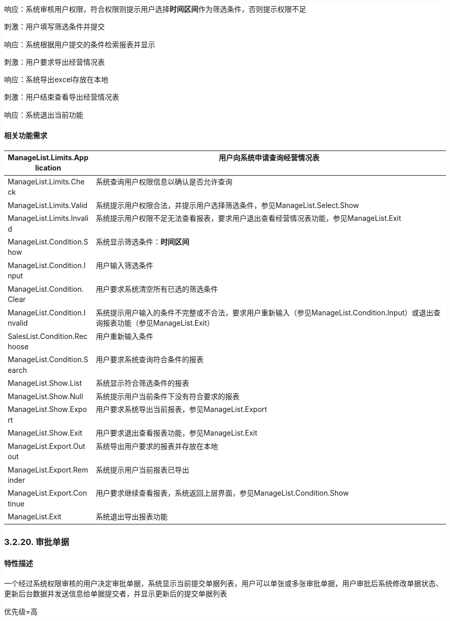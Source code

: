 响应：系统审核用户权限，符合权限则提示用户选择**时间区间**作为筛选条件，否则提示权限不足

刺激：用户填写筛选条件并提交

响应：系统根据用户提交的条件检索报表并显示

刺激：用户要求导出经营情况表

响应：系统导出excel存放在本地

刺激：用户结束查看导出经营情况表

响应：系统退出当前功能

#### 相关功能需求<a name="103"></a>

| ManageList.Limits.Application | 用户向系统申请查询经营情况表                           |
| ----------------------------- | ---------------------------------------- |
| ManageList.Limits.Check       | 系统查询用户权限信息以确认是否允许查询                      |
| ManageList.Limits.Valid       | 系统提示用户权限合法，并提示用户选择筛选条件，参见ManageList.Select.Show |
| ManageList.Limits.Invalid     | 系统提示用户权限不足无法查看报表，要求用户退出查看经营情况表功能，参见ManageList.Exit |
| ManageList.Condition.Show     | 系统显示筛选条件：**时间区间**                        |
| ManageList.Condition.Input    | 用户输入筛选条件                                 |
| ManageList.Condition.Clear    | 用户要求系统清空所有已选的筛选条件                        |
| ManageList.Condition.Invalid  | 系统提示用户输入的条件不完整或不合法，要求用户重新输入（参见ManageList.Condition.Input）或退出查询报表功能（参见ManageList.Exit） |
| SalesList.Condition.Rechoose  | 用户重新输入条件                                 |
| ManageList.Condition.Search   | 用户要求系统查询符合条件的报表                          |
| ManageList.Show.List          | 系统显示符合筛选条件的报表                            |
| ManageList.Show.Null          | 系统提示用户当前条件下没有符合要求的报表                     |
| ManageList.Show.Export        | 用户要求系统导出当前报表，参见ManageList.Export         |
| ManageList.Show.Exit          | 用户要求退出查看报表功能，参见ManageList.Exit           |
| ManageList.Export.Outout      | 系统导出用户要求的报表并存放在本地                        |
| ManageList.Export.Reminder    | 系统提示用户当前报表已导出                            |
| ManageList.Export.Continue    | 用户要求继续查看报表，系统返回上层界面，参见ManageList.Condition.Show |
| ManageList.Exit               | 系统退出导出报表功能                               |

### 3.2.20. 审批单据<a name="95"></a><a name="104"></a>

#### 特性描述<a name="96"></a><a name="105"></a>

一个经过系统权限审核的用户决定审批单据，系统显示当前提交单据列表，用户可以单张或多张审批单据，用户审批后系统修改单据状态、更新后台数据并发送信息给单据提交者，并显示更新后的提交单据列表

优先级=高

